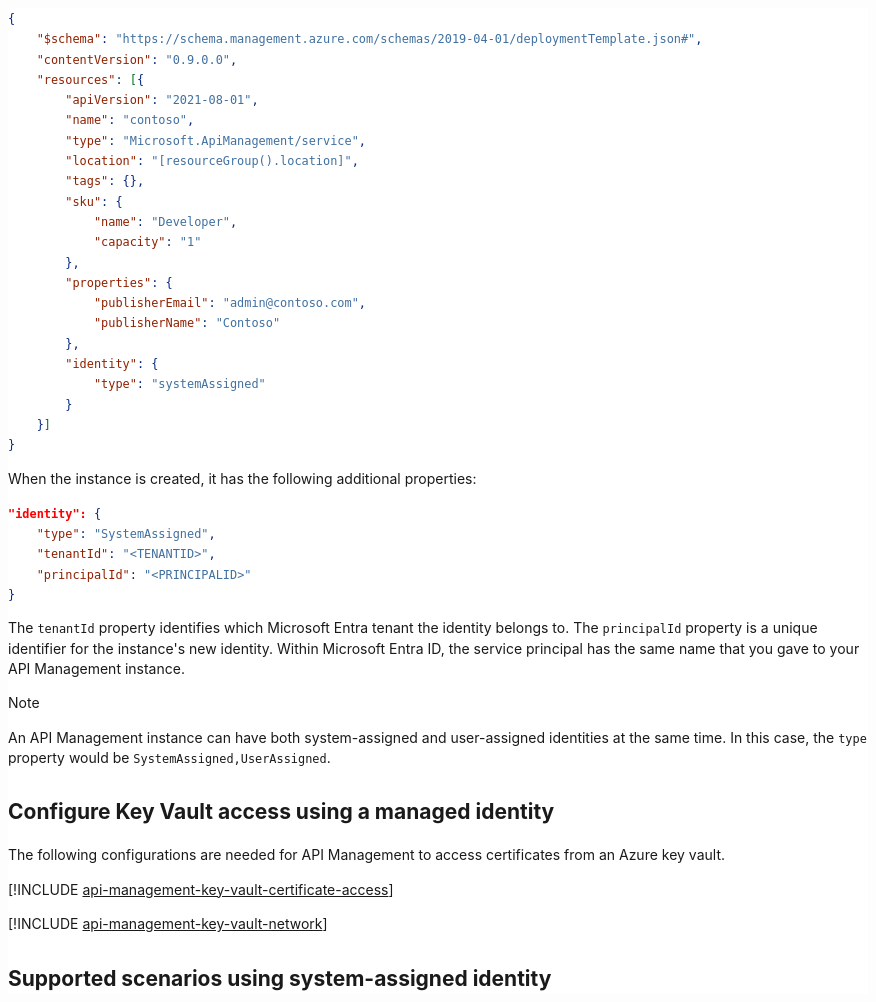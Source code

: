 ```json
{
    "$schema": "https://schema.management.azure.com/schemas/2019-04-01/deploymentTemplate.json#",
    "contentVersion": "0.9.0.0",
    "resources": [{
        "apiVersion": "2021-08-01",
        "name": "contoso",
        "type": "Microsoft.ApiManagement/service",
        "location": "[resourceGroup().location]",
        "tags": {},
        "sku": {
            "name": "Developer",
            "capacity": "1"
        },
        "properties": {
            "publisherEmail": "admin@contoso.com",
            "publisherName": "Contoso"
        },
        "identity": {
            "type": "systemAssigned"
        }
    }]
}
```

When the instance is created, it has the following additional properties:

```json
"identity": {
    "type": "SystemAssigned",
    "tenantId": "<TENANTID>",
    "principalId": "<PRINCIPALID>"
}
```

The `tenantId` property identifies which Microsoft Entra tenant the identity belongs to. The `principalId` property is a unique identifier for the instance's new identity. Within Microsoft Entra ID, the service principal has the same name that you gave to your API Management instance.

> [!NOTE]
> An API Management instance can have both system-assigned and user-assigned identities at the same time. In this case, the `type` property would be `SystemAssigned,UserAssigned`.

## Configure Key Vault access using a managed identity

The following configurations are needed for API Management to access certificates from an Azure key vault.

[!INCLUDE [api-management-key-vault-certificate-access](../../includes/api-management-key-vault-certificate-access.md)]

[!INCLUDE [api-management-key-vault-network](../../includes/api-management-key-vault-network.md)]

## Supported scenarios using system-assigned identity
